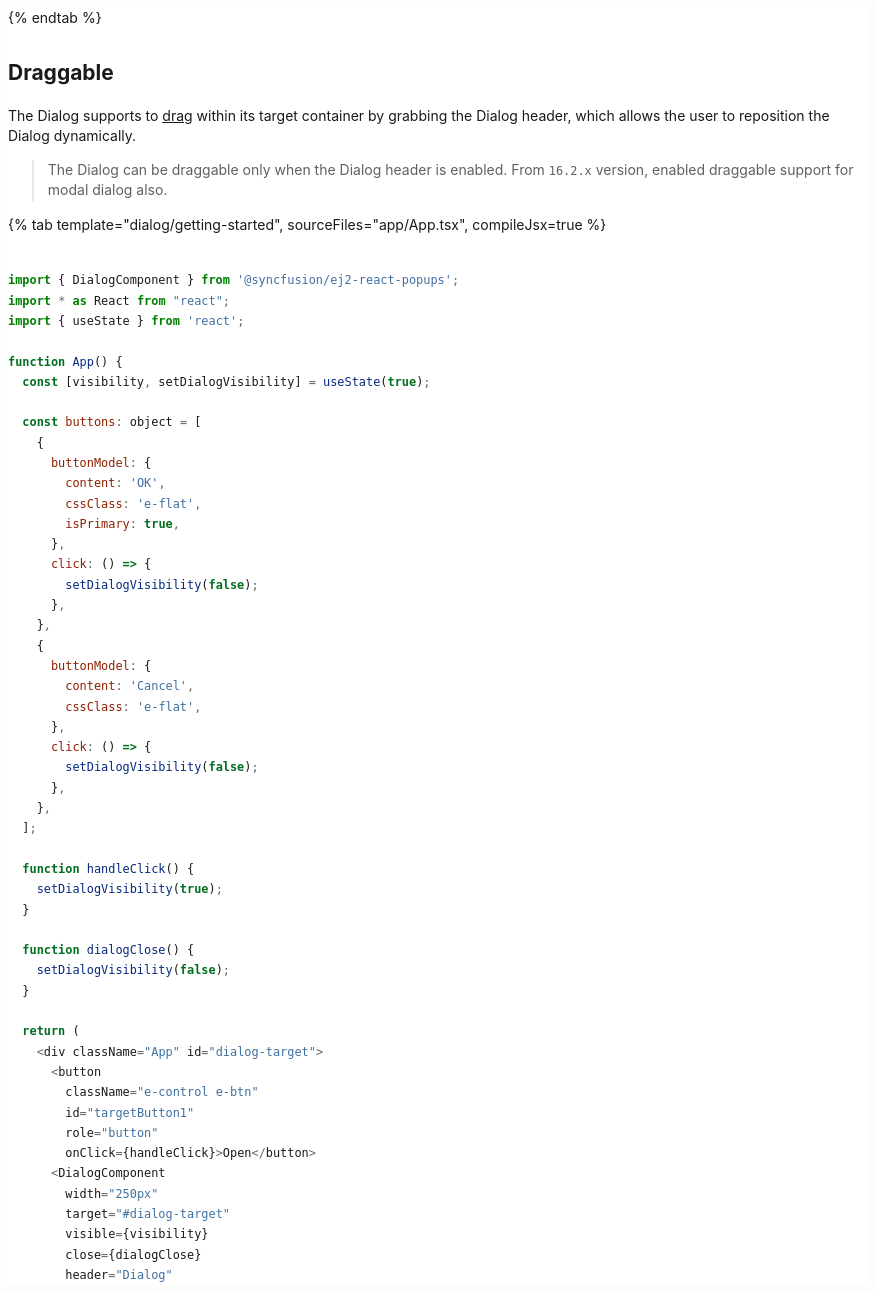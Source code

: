 {% endtab %}

## Draggable

The Dialog supports to [drag](../api/dialog/#allowdragging) within its target
container by grabbing the Dialog header, which allows the user to reposition the
Dialog dynamically.

> The Dialog can be draggable only when the Dialog header is enabled.
From `16.2.x` version, enabled draggable support for modal dialog also.

{% tab template="dialog/getting-started", sourceFiles="app/App.tsx", compileJsx=true %}

```javascript

import { DialogComponent } from '@syncfusion/ej2-react-popups';
import * as React from "react";
import { useState } from 'react';

function App() {
  const [visibility, setDialogVisibility] = useState(true);

  const buttons: object = [
    {
      buttonModel: {
        content: 'OK',
        cssClass: 'e-flat',
        isPrimary: true,
      },
      click: () => {
        setDialogVisibility(false);
      },
    },
    {
      buttonModel: {
        content: 'Cancel',
        cssClass: 'e-flat',
      },
      click: () => {
        setDialogVisibility(false);
      },
    },
  ];

  function handleClick() {
    setDialogVisibility(true);
  }

  function dialogClose() {
    setDialogVisibility(false);
  }

  return (
    <div className="App" id="dialog-target">
      <button
        className="e-control e-btn"
        id="targetButton1"
        role="button"
        onClick={handleClick}>Open</button>
      <DialogComponent
        width="250px"
        target="#dialog-target"
        visible={visibility}
        close={dialogClose}
        header="Dialog"
```